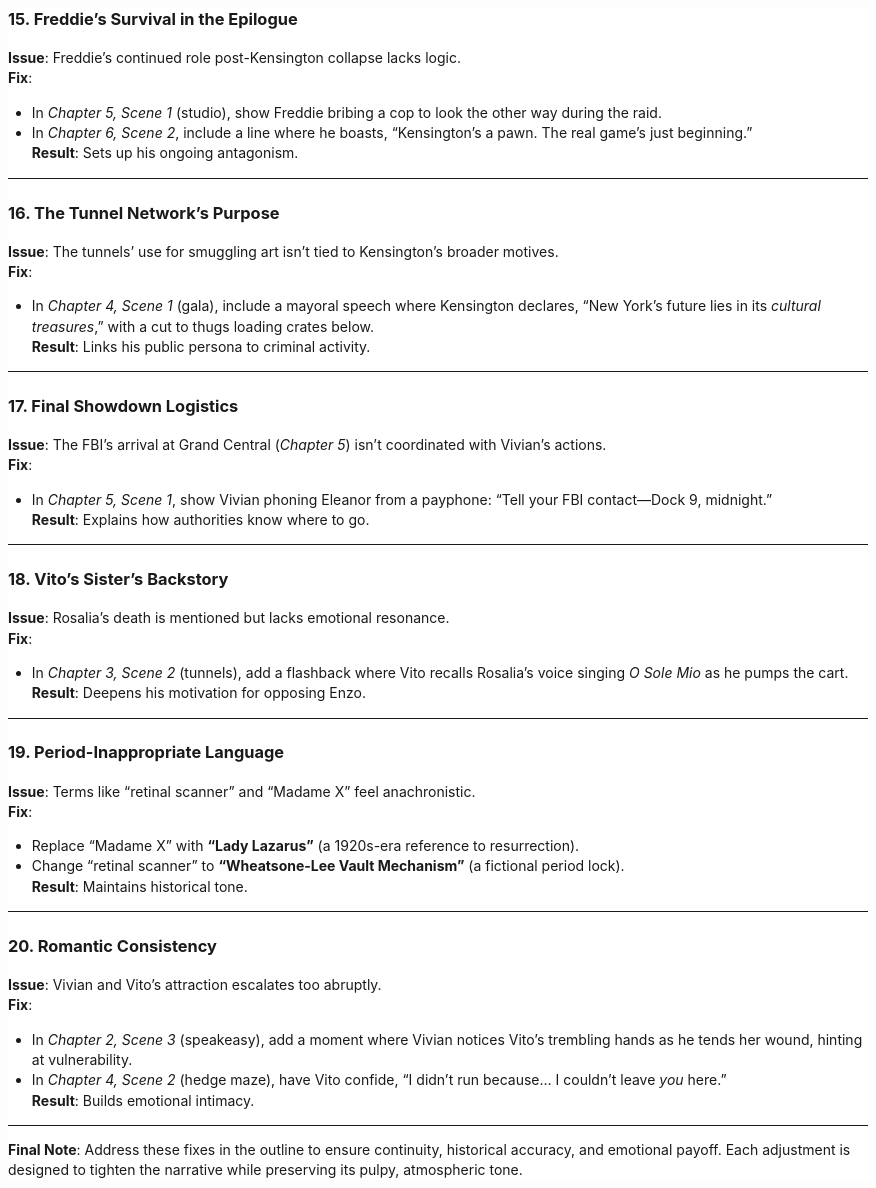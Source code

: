 
### **15. Freddie’s Survival in the Epilogue**  
**Issue**: Freddie’s continued role post-Kensington collapse lacks logic.  
**Fix**:  
- In *Chapter 5, Scene 1* (studio), show Freddie bribing a cop to look the other way during the raid.  
- In *Chapter 6, Scene 2*, include a line where he boasts, “Kensington’s a pawn. The real game’s just beginning.”  
**Result**: Sets up his ongoing antagonism.  

---

### **16. The Tunnel Network’s Purpose**  
**Issue**: The tunnels’ use for smuggling art isn’t tied to Kensington’s broader motives.  
**Fix**:  
- In *Chapter 4, Scene 1* (gala), include a mayoral speech where Kensington declares, “New York’s future lies in its *cultural treasures*,” with a cut to thugs loading crates below.  
**Result**: Links his public persona to criminal activity.  

---

### **17. Final Showdown Logistics**  
**Issue**: The FBI’s arrival at Grand Central (*Chapter 5*) isn’t coordinated with Vivian’s actions.  
**Fix**:  
- In *Chapter 5, Scene 1*, show Vivian phoning Eleanor from a payphone: “Tell your FBI contact—Dock 9, midnight.”  
**Result**: Explains how authorities know where to go.  

---

### **18. Vito’s Sister’s Backstory**  
**Issue**: Rosalia’s death is mentioned but lacks emotional resonance.  
**Fix**:  
- In *Chapter 3, Scene 2* (tunnels), add a flashback where Vito recalls Rosalia’s voice singing *O Sole Mio* as he pumps the cart.  
**Result**: Deepens his motivation for opposing Enzo.  

---

### **19. Period-Inappropriate Language**  
**Issue**: Terms like “retinal scanner” and “Madame X” feel anachronistic.  
**Fix**:  
- Replace “Madame X” with **“Lady Lazarus”** (a 1920s-era reference to resurrection).  
- Change “retinal scanner” to **“Wheatsone-Lee Vault Mechanism”** (a fictional period lock).  
**Result**: Maintains historical tone.  

---

### **20. Romantic Consistency**  
**Issue**: Vivian and Vito’s attraction escalates too abruptly.  
**Fix**:  
- In *Chapter 2, Scene 3* (speakeasy), add a moment where Vivian notices Vito’s trembling hands as he tends her wound, hinting at vulnerability.  
- In *Chapter 4, Scene 2* (hedge maze), have Vito confide, “I didn’t run because… I couldn’t leave *you* here.”  
**Result**: Builds emotional intimacy.  

---

**Final Note**: Address these fixes in the outline to ensure continuity, historical accuracy, and emotional payoff. Each adjustment is designed to tighten the narrative while preserving its pulpy, atmospheric tone.